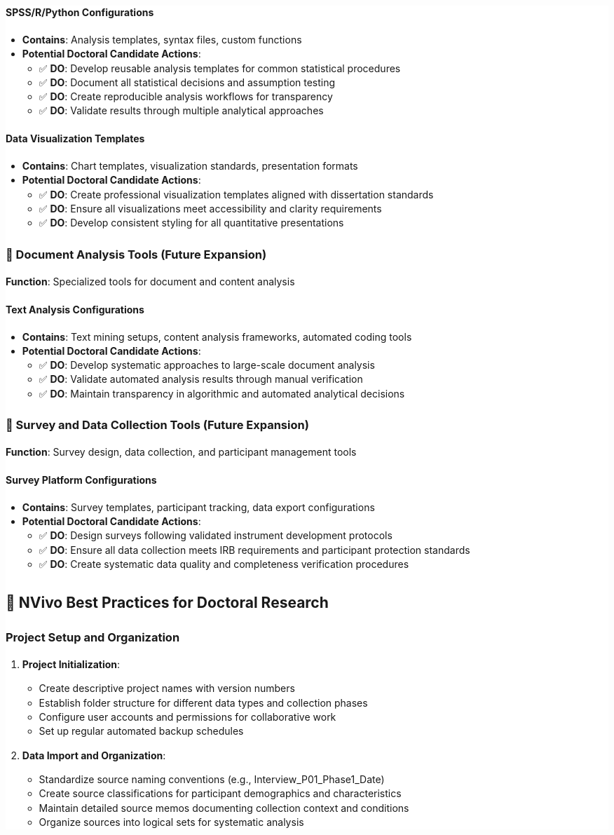 #### SPSS/R/Python Configurations
- **Contains**: Analysis templates, syntax files, custom functions
- **Potential Doctoral Candidate Actions**:
  - ✅ **DO**: Develop reusable analysis templates for common statistical procedures
  - ✅ **DO**: Document all statistical decisions and assumption testing
  - ✅ **DO**: Create reproducible analysis workflows for transparency
  - ✅ **DO**: Validate results through multiple analytical approaches

#### Data Visualization Templates
- **Contains**: Chart templates, visualization standards, presentation formats
- **Potential Doctoral Candidate Actions**:
  - ✅ **DO**: Create professional visualization templates aligned with dissertation standards
  - ✅ **DO**: Ensure all visualizations meet accessibility and clarity requirements
  - ✅ **DO**: Develop consistent styling for all quantitative presentations

### 📝 Document Analysis Tools (Future Expansion)
**Function**: Specialized tools for document and content analysis

#### Text Analysis Configurations
- **Contains**: Text mining setups, content analysis frameworks, automated coding tools
- **Potential Doctoral Candidate Actions**:
  - ✅ **DO**: Develop systematic approaches to large-scale document analysis
  - ✅ **DO**: Validate automated analysis results through manual verification
  - ✅ **DO**: Maintain transparency in algorithmic and automated analytical decisions

### 🎯 Survey and Data Collection Tools (Future Expansion)
**Function**: Survey design, data collection, and participant management tools

#### Survey Platform Configurations
- **Contains**: Survey templates, participant tracking, data export configurations
- **Potential Doctoral Candidate Actions**:
  - ✅ **DO**: Design surveys following validated instrument development protocols
  - ✅ **DO**: Ensure all data collection meets IRB requirements and participant protection standards
  - ✅ **DO**: Create systematic data quality and completeness verification procedures

## 🔧 NVivo Best Practices for Doctoral Research

### Project Setup and Organization
1. **Project Initialization**:
   - Create descriptive project names with version numbers
   - Establish folder structure for different data types and collection phases
   - Configure user accounts and permissions for collaborative work
   - Set up regular automated backup schedules

2. **Data Import and Organization**:
   - Standardize source naming conventions (e.g., Interview_P01_Phase1_Date)
   - Create source classifications for participant demographics and characteristics
   - Maintain detailed source memos documenting collection context and conditions
   - Organize sources into logical sets for systematic analysis
